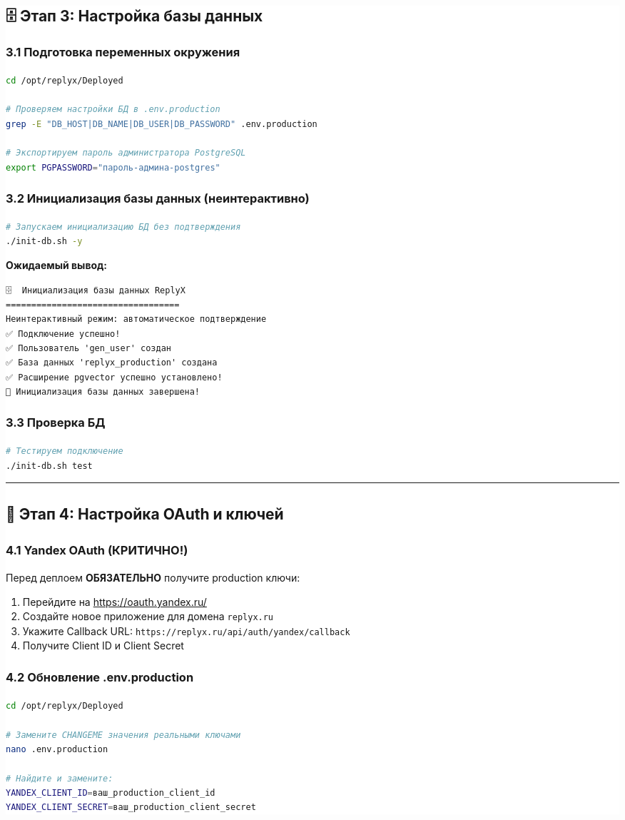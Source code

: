 
## 🗄️ Этап 3: Настройка базы данных

### 3.1 Подготовка переменных окружения
```bash
cd /opt/replyx/Deployed

# Проверяем настройки БД в .env.production
grep -E "DB_HOST|DB_NAME|DB_USER|DB_PASSWORD" .env.production

# Экспортируем пароль администратора PostgreSQL
export PGPASSWORD="пароль-админа-postgres"
```

### 3.2 Инициализация базы данных (неинтерактивно)
```bash
# Запускаем инициализацию БД без подтверждения
./init-db.sh -y
```

**Ожидаемый вывод:**
```
🗄️  Инициализация базы данных ReplyX
==================================
Неинтерактивный режим: автоматическое подтверждение
✅ Подключение успешно!
✅ Пользователь 'gen_user' создан
✅ База данных 'replyx_production' создана
✅ Расширение pgvector успешно установлено!
🎉 Инициализация базы данных завершена!
```

### 3.3 Проверка БД
```bash
# Тестируем подключение
./init-db.sh test
```

---

## 🔑 Этап 4: Настройка OAuth и ключей

### 4.1 Yandex OAuth (КРИТИЧНО!)
Перед деплоем **ОБЯЗАТЕЛЬНО** получите production ключи:

1. Перейдите на https://oauth.yandex.ru/
2. Создайте новое приложение для домена `replyx.ru`
3. Укажите Callback URL: `https://replyx.ru/api/auth/yandex/callback`
4. Получите Client ID и Client Secret

### 4.2 Обновление .env.production
```bash
cd /opt/replyx/Deployed

# Замените CHANGEME значения реальными ключами
nano .env.production

# Найдите и замените:
YANDEX_CLIENT_ID=ваш_production_client_id
YANDEX_CLIENT_SECRET=ваш_production_client_secret
```
